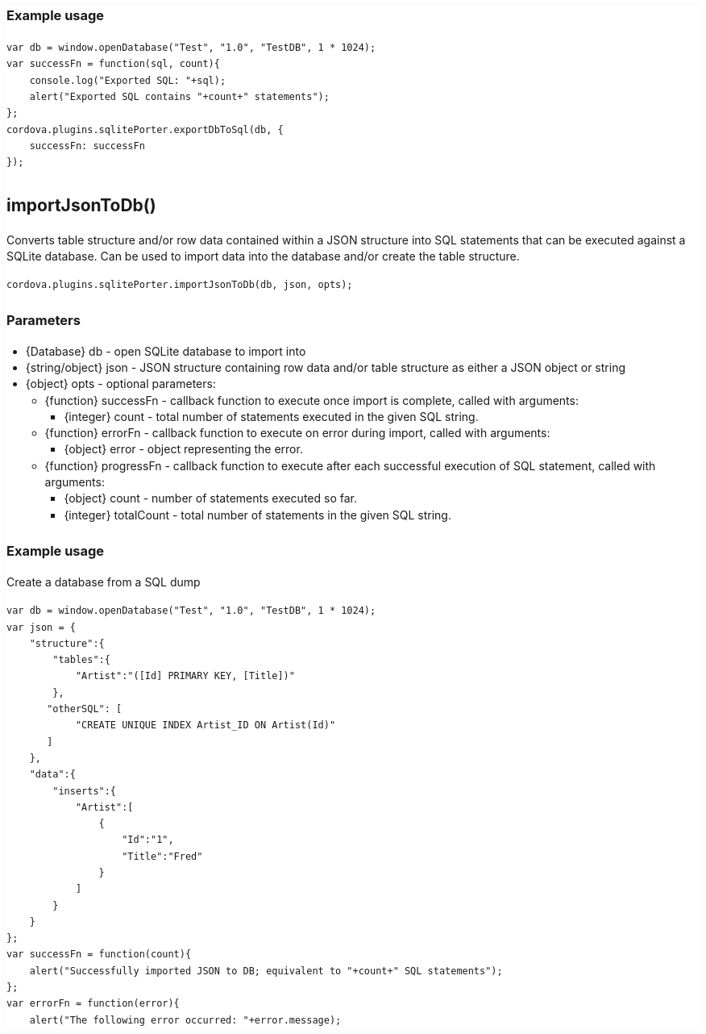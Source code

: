 ### Example usage

    var db = window.openDatabase("Test", "1.0", "TestDB", 1 * 1024);
    var successFn = function(sql, count){
        console.log("Exported SQL: "+sql);
        alert("Exported SQL contains "+count+" statements");
    };
    cordova.plugins.sqlitePorter.exportDbToSql(db, {
        successFn: successFn
    });

## importJsonToDb()

Converts table structure and/or row data contained within a JSON structure into SQL statements that can be executed against a SQLite database.
Can be used to import data into the database and/or create the table structure.

    cordova.plugins.sqlitePorter.importJsonToDb(db, json, opts);

### Parameters

- {Database} db - open SQLite database to import into
- {string/object} json - JSON structure containing row data and/or table structure as either a JSON object or string
- {object} opts - optional parameters:
    - {function} successFn - callback function to execute once import is complete, called with arguments:
        - {integer} count - total number of statements executed in the given SQL string.
    - {function} errorFn - callback function to execute on error during import, called with arguments:
        - {object} error - object representing the error.
    - {function} progressFn - callback function to execute after each successful execution of SQL statement, called with arguments:
        - {object} count - number of statements executed so far.
        - {integer} totalCount - total number of statements in the given SQL string.

### Example usage
Create a database from a SQL dump

    var db = window.openDatabase("Test", "1.0", "TestDB", 1 * 1024);
    var json = {
        "structure":{
            "tables":{
                "Artist":"([Id] PRIMARY KEY, [Title])"
            },
           "otherSQL": [
                "CREATE UNIQUE INDEX Artist_ID ON Artist(Id)"
           ]
        },
        "data":{
            "inserts":{
                "Artist":[
                    {
                        "Id":"1",
                        "Title":"Fred"
                    }
                ]
            }
        }
    };
    var successFn = function(count){
        alert("Successfully imported JSON to DB; equivalent to "+count+" SQL statements");
    };
    var errorFn = function(error){
        alert("The following error occurred: "+error.message);